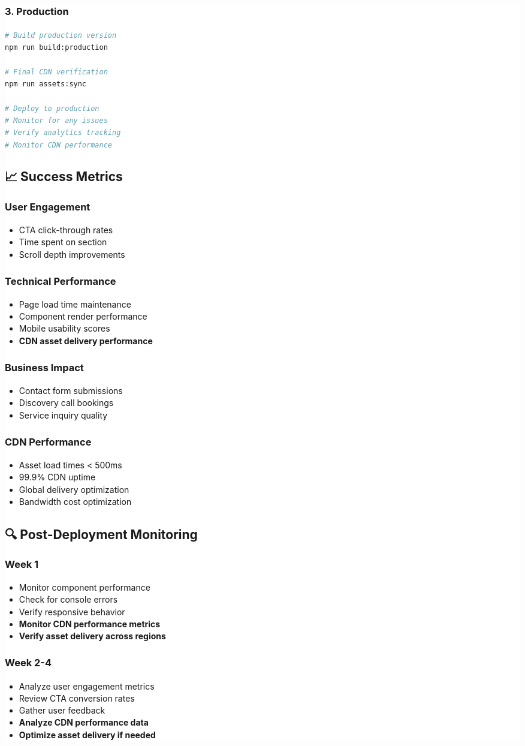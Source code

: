 ### 3. Production
```bash
# Build production version
npm run build:production

# Final CDN verification
npm run assets:sync

# Deploy to production
# Monitor for any issues
# Verify analytics tracking
# Monitor CDN performance
```

## 📈 Success Metrics

### User Engagement
- CTA click-through rates
- Time spent on section
- Scroll depth improvements

### Technical Performance
- Page load time maintenance
- Component render performance
- Mobile usability scores
- **CDN asset delivery performance**

### Business Impact
- Contact form submissions
- Discovery call bookings
- Service inquiry quality

### CDN Performance
- Asset load times < 500ms
- 99.9% CDN uptime
- Global delivery optimization
- Bandwidth cost optimization

## 🔍 Post-Deployment Monitoring

### Week 1
- Monitor component performance
- Check for console errors
- Verify responsive behavior
- **Monitor CDN performance metrics**
- **Verify asset delivery across regions**

### Week 2-4
- Analyze user engagement metrics
- Review CTA conversion rates
- Gather user feedback
- **Analyze CDN performance data**
- **Optimize asset delivery if needed**
